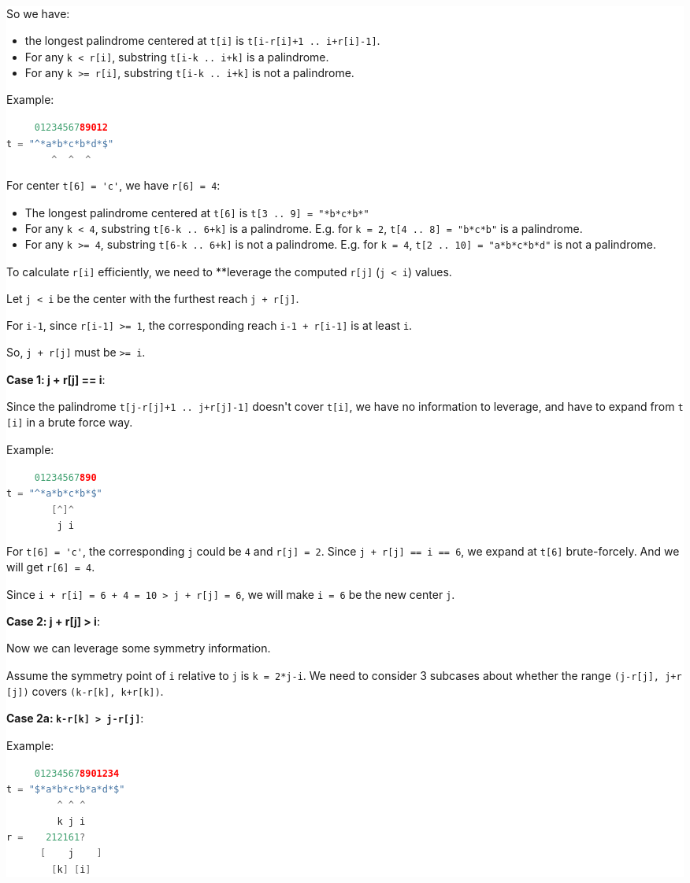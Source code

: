 So we have:
* the longest palindrome centered at `t[i]` is `t[i-r[i]+1 .. i+r[i]-1]`.
* For any `k < r[i]`, substring `t[i-k .. i+k]` is a palindrome.
* For any `k >= r[i]`, substring `t[i-k .. i+k]` is not a palindrome.

Example:

```cpp
     0123456789012
t = "^*a*b*c*b*d*$"
        ^  ^  ^
```
For center `t[6] = 'c'`, we have `r[6] = 4`:
* The longest palindrome centered at `t[6]` is `t[3 .. 9] = "*b*c*b*"`
* For any `k < 4`, substring `t[6-k .. 6+k]` is a palindrome. E.g. for `k = 2`, `t[4 .. 8] = "b*c*b"` is a palindrome.
* For any `k >= 4`, substring `t[6-k .. 6+k]` is not a palindrome. E.g. for `k = 4`, `t[2 .. 10] = "a*b*c*b*d"` is not a palindrome.

To calculate `r[i]` efficiently, we need to **leverage the computed `r[j]` (`j < i`) values.

Let `j < i` be the center with the furthest reach `j + r[j]`.

For `i-1`, since `r[i-1] >= 1`, the corresponding reach `i-1 + r[i-1]` is at least `i`.

So, `j + r[j]` must be `>= i`.


**Case 1: j + r[j] == i**:

Since the palindrome `t[j-r[j]+1 .. j+r[j]-1]` doesn't cover `t[i]`, we have no information to leverage, and have to expand from `t[i]` in a brute force way.

Example: 

```cpp
     01234567890
t = "^*a*b*c*b*$"
        [^]^
         j i
```

For `t[6] = 'c'`, the corresponding `j` could be `4` and `r[j] = 2`. Since `j + r[j] == i == 6`, we expand at `t[6]` brute-forcely. And we will get `r[6] = 4`.

Since `i + r[i] = 6 + 4 = 10 > j + r[j] = 6`, we will make `i = 6` be the new center `j`.

**Case 2: j + r[j] > i**:

Now we can leverage some symmetry information.

Assume the symmetry point of `i` relative to `j` is `k = 2*j-i`. We need to consider 3 subcases about whether the range `(j-r[j], j+r[j])` covers `(k-r[k], k+r[k])`.

**Case 2a: `k-r[k] > j-r[j]`**:

Example:

```cpp
     012345678901234
t = "$*a*b*c*b*a*d*$"
         ^ ^ ^
         k j i
r =    212161?
      [    j    ]
        [k] [i]
```
